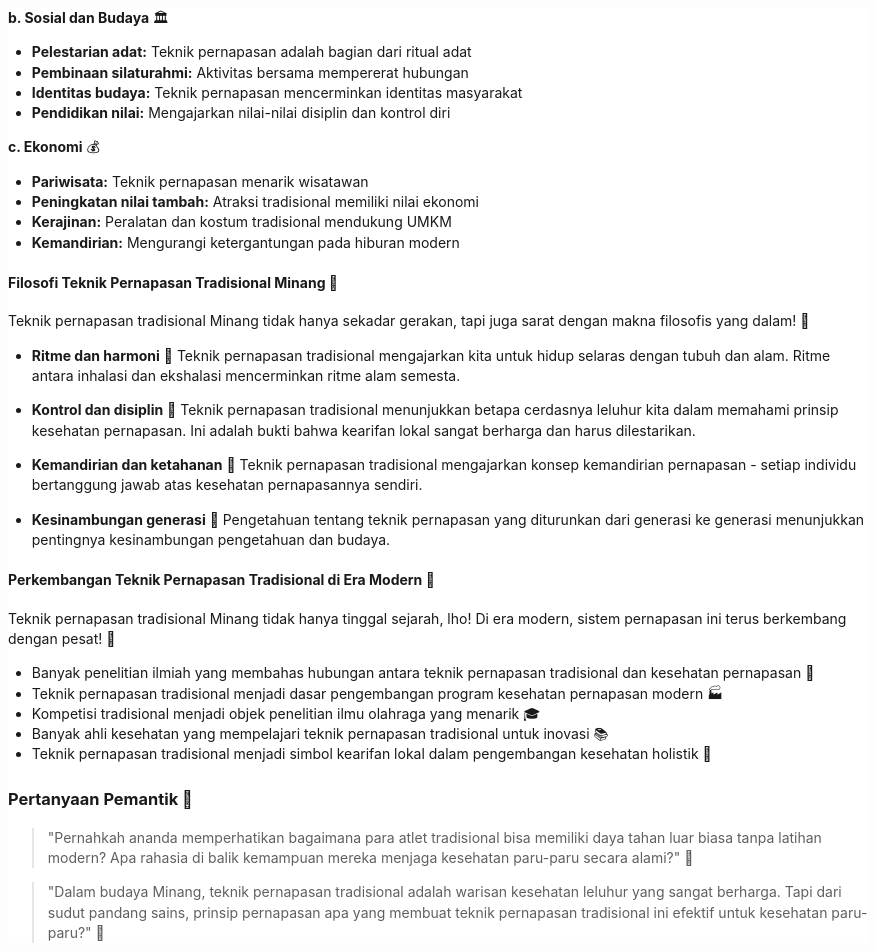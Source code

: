 **b. Sosial dan Budaya** 🏛️
- **Pelestarian adat:** Teknik pernapasan adalah bagian dari ritual adat
- **Pembinaan silaturahmi:** Aktivitas bersama mempererat hubungan
- **Identitas budaya:** Teknik pernapasan mencerminkan identitas masyarakat
- **Pendidikan nilai:** Mengajarkan nilai-nilai disiplin dan kontrol diri

**c. Ekonomi** 💰
- **Pariwisata:** Teknik pernapasan menarik wisatawan
- **Peningkatan nilai tambah:** Atraksi tradisional memiliki nilai ekonomi
- **Kerajinan:** Peralatan dan kostum tradisional mendukung UMKM
- **Kemandirian:** Mengurangi ketergantungan pada hiburan modern

#### **Filosofi Teknik Pernapasan Tradisional Minang** 🧠

Teknik pernapasan tradisional Minang tidak hanya sekadar gerakan, tapi juga sarat dengan makna filosofis yang dalam! 💭

- **Ritme dan harmoni** 🌿
  Teknik pernapasan tradisional mengajarkan kita untuk hidup selaras dengan tubuh dan alam. Ritme antara inhalasi dan ekshalasi mencerminkan ritme alam semesta.

- **Kontrol dan disiplin** 💪
  Teknik pernapasan tradisional menunjukkan betapa cerdasnya leluhur kita dalam memahami prinsip kesehatan pernapasan. Ini adalah bukti bahwa kearifan lokal sangat berharga dan harus dilestarikan.

- **Kemandirian dan ketahanan** 🌟
  Teknik pernapasan tradisional mengajarkan konsep kemandirian pernapasan - setiap individu bertanggung jawab atas kesehatan pernapasannya sendiri.

- **Kesinambungan generasi** 🔄
  Pengetahuan tentang teknik pernapasan yang diturunkan dari generasi ke generasi menunjukkan pentingnya kesinambungan pengetahuan dan budaya.

#### **Perkembangan Teknik Pernapasan Tradisional di Era Modern** 🚀

Teknik pernapasan tradisional Minang tidak hanya tinggal sejarah, lho! Di era modern, sistem pernapasan ini terus berkembang dengan pesat! 💫

- Banyak penelitian ilmiah yang membahas hubungan antara teknik pernapasan tradisional dan kesehatan pernapasan 🔬
- Teknik pernapasan tradisional menjadi dasar pengembangan program kesehatan pernapasan modern 🏭
- Kompetisi tradisional menjadi objek penelitian ilmu olahraga yang menarik 🎓
- Banyak ahli kesehatan yang mempelajari teknik pernapasan tradisional untuk inovasi 📚
- Teknik pernapasan tradisional menjadi simbol kearifan lokal dalam pengembangan kesehatan holistik 🌱

### Pertanyaan Pemantik 🤔

> "Pernahkah ananda memperhatikan bagaimana para atlet tradisional bisa memiliki daya tahan luar biasa tanpa latihan modern? Apa rahasia di balik kemampuan mereka menjaga kesehatan paru-paru secara alami?" 🤔

> "Dalam budaya Minang, teknik pernapasan tradisional adalah warisan kesehatan leluhur yang sangat berharga. Tapi dari sudut pandang sains, prinsip pernapasan apa yang membuat teknik pernapasan tradisional ini efektif untuk kesehatan paru-paru?" 🧐
